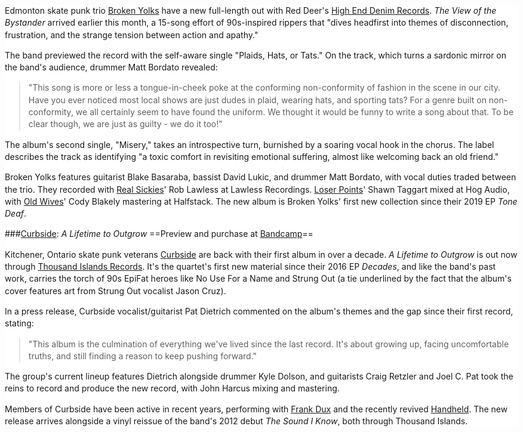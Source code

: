 Edmonton skate punk trio [Broken Yolks](https://brokenyolks.bandcamp.com) have a new full-length out with Red Deer's [High End Denim Records](http://highenddenimrecords.bandcamp.com). *The View of the Bystander* arrived earlier this month, a 15-song effort of 90s-inspired rippers that "dives headfirst into themes of disconnection, frustration, and the strange tension between action and apathy."

The band previewed the record with the self-aware single "Plaids, Hats, or Tats." On the track, which turns a sardonic mirror on the band's audience, drummer Matt Bordato revealed:

>"This song is more or less a tongue-in-cheek poke at the conforming non-conformity of fashion in the scene in our city. Have you ever noticed most local shows are just dudes in plaid, wearing hats, and sporting tats? For a genre built on non-conformity, we all certainly seem to have found the uniform. We thought it would be funny to write a song about that. To be clear though, we are just as guilty - we do it too!"

The album's second single, "Misery," takes an introspective turn, burnished by a soaring vocal hook in the chorus. The label describes the track as identifying "a toxic comfort in revisiting emotional suffering, almost like welcoming back an old friend."

Broken Yolks features guitarist Blake Basaraba, bassist David Lukic, and drummer Matt Bordato, with vocal duties traded between the trio. They recorded with [Real Sickies](https://realsickies.bandcamp.com/)' Rob Lawless at Lawless Recordings. [Loser Points](https://loserpoints.bandcamp.com)' Shawn Taggart mixed at Hog Audio, with [Old Wives](https://theoldwives.bandcamp.com/album/only-one-showed-up)' Cody Blakely mastering at Halfstack. The new album is Broken Yolks' first new collection since their 2019 EP *Tone Deaf*.

<iframe style="border: 0; width: 350px; height: 470px;" src="https://bandcamp.com/EmbeddedPlayer/album=3530097250/size=large/bgcol=ffffff/linkcol=0687f5/tracklist=false/transparent=true/" seamless><a href="https://highenddenimrecords.bandcamp.com/album/the-view-of-the-bystander">The View of the Bystander by Broken Yolks</a></iframe>

###[Curbside](https://curbsidepunk.bandcamp.com/): *A Lifetime to Outgrow*
==Preview and purchase at [Bandcamp](https://thousandislandsrecords.bandcamp.com/album/a-lifetime-to-outgrow)==

Kitchener, Ontario skate punk veterans [Curbside](https://curbsidepunk.bandcamp.com/) are back with their first album in over a decade. *A Lifetime to Outgrow* is out now through [Thousand Islands Records](https://thousandislandsrecords.bandcamp.com/). It's the quartet's first new material since their 2016 EP *Decades*, and like the band's past work, carries the torch of 90s EpiFat heroes like No Use For a Name and Strung Out (a tie underlined by the fact that the album's cover features art from Strung Out vocalist Jason Cruz).

In a press release, Curbside vocalist/guitarist Pat Dietrich commented on the album's themes and the gap since their first record, stating:

>"This album is the culmination of everything we've lived since the last record. It's about growing up, facing uncomfortable truths, and still finding a reason to keep pushing forward."

The group's current lineup features Dietrich alongside drummer Kyle Dolson, and guitarists Craig Retzler and Joel C. Pat took the reins to record and produce the new record, with John Harcus mixing and mastering.

Members of Curbside have been active in recent years, performing with [Frank Dux](https://frankduxpunk.bandcamp.com) and the recently revived [Handheld](https://handheldpunk.bandcamp.com). The new release arrives alongside a vinyl reissue of the band's 2012 debut *The Sound I Know*, both through Thousand Islands.
